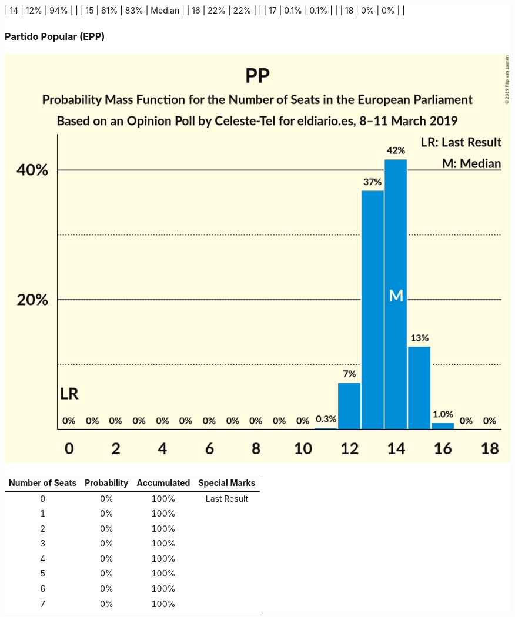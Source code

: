 | 14 | 12% | 94% |  |
| 15 | 61% | 83% | Median |
| 16 | 22% | 22% |  |
| 17 | 0.1% | 0.1% |  |
| 18 | 0% | 0% |  |

### Partido Popular (EPP)

![Graph with seats probability mass function not yet produced](2019-03-11-Celeste-Tel-coalitions-seats-pmf-pp.png "Seats Probability Mass Function")

| Number of Seats | Probability | Accumulated | Special Marks |
|:---------------:|:-----------:|:-----------:|:-------------:|
| 0 | 0% | 100% | Last Result |
| 1 | 0% | 100% |  |
| 2 | 0% | 100% |  |
| 3 | 0% | 100% |  |
| 4 | 0% | 100% |  |
| 5 | 0% | 100% |  |
| 6 | 0% | 100% |  |
| 7 | 0% | 100% |  |